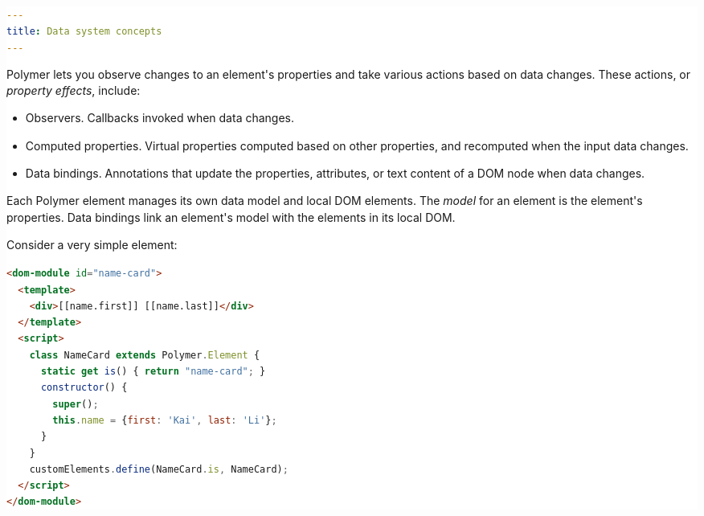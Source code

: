 ```yaml
---
title: Data system concepts
---
```




<style>
table.config-summary pre, table.config-summary code {
  background: transparent !important;
  margin: 0px;
  padding: 0px;
}
table.config-summary td {
  vertical-align: middle;
  padding: 10px 10px 1 1;
}
</style>

Polymer lets you observe changes to an element's properties and take various actions based on data
changes. These actions, or *property effects*, include:


*   Observers. Callbacks invoked when data changes.

*   Computed properties. Virtual properties computed based on other properties, and recomputed when
    the input data changes.

*   Data bindings. Annotations that update the properties, attributes, or text content of a DOM node
    when data changes.

Each Polymer element manages  its own data model and local DOM elements. The *model* for an element
is the element's properties. Data bindings link an element's model with the elements in its local
DOM.

Consider a very simple element:

```html
<dom-module id="name-card">
  <template>
    <div>[[name.first]] [[name.last]]</div>
  </template>
  <script>
    class NameCard extends Polymer.Element {
      static get is() { return "name-card"; }
      constructor() {
        super();
        this.name = {first: 'Kai', last: 'Li'};
      }
    }
    customElements.define(NameCard.is, NameCard);
  </script>
</dom-module>
```
